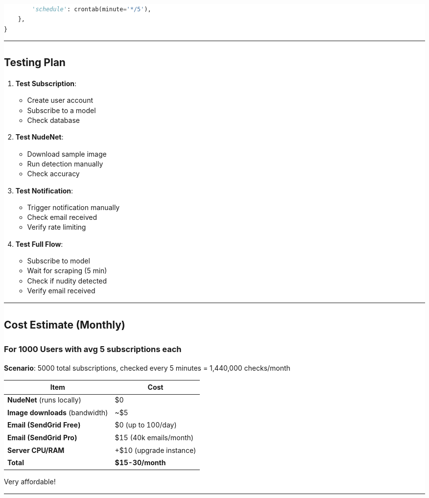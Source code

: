 ```python
        'schedule': crontab(minute='*/5'),
    },
}
```

---

## Testing Plan

1. **Test Subscription**:
   - Create user account
   - Subscribe to a model
   - Check database

2. **Test NudeNet**:
   - Download sample image
   - Run detection manually
   - Check accuracy

3. **Test Notification**:
   - Trigger notification manually
   - Check email received
   - Verify rate limiting

4. **Test Full Flow**:
   - Subscribe to model
   - Wait for scraping (5 min)
   - Check if nudity detected
   - Verify email received

---

## Cost Estimate (Monthly)

### For 1000 Users with avg 5 subscriptions each

**Scenario**: 5000 total subscriptions, checked every 5 minutes = 1,440,000 checks/month

| Item | Cost |
|------|------|
| **NudeNet** (runs locally) | $0 |
| **Image downloads** (bandwidth) | ~$5 |
| **Email (SendGrid Free)** | $0 (up to 100/day) |
| **Email (SendGrid Pro)** | $15 (40k emails/month) |
| **Server CPU/RAM** | +$10 (upgrade instance) |
| **Total** | **$15-30/month** |

Very affordable!

---